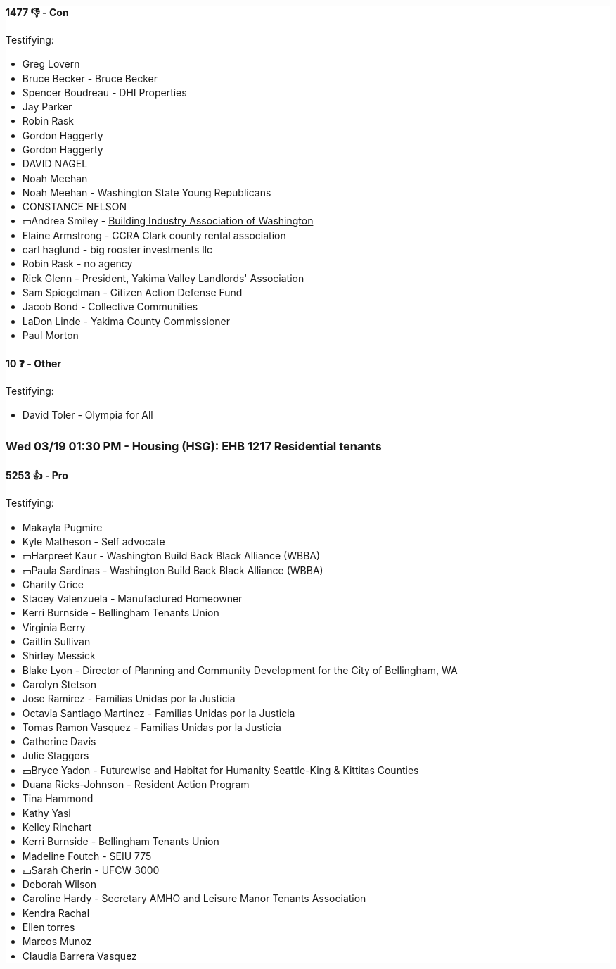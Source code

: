 #### 1477 👎 - Con
Testifying:
* Greg Lovern
* Bruce Becker - Bruce Becker
* Spencer Boudreau - DHI Properties
* Jay Parker
* Robin Rask
* Gordon Haggerty
* Gordon Haggerty
* DAVID NAGEL
* Noah Meehan
* Noah Meehan - Washington State Young Republicans
* CONSTANCE NELSON
* 💵Andrea Smiley - [Building Industry Association of Washington](/org/building_industry_association_of_washington/)
* Elaine Armstrong - CCRA Clark county rental association
* carl haglund - big rooster investments llc
* Robin Rask - no agency
* Rick Glenn - President, Yakima Valley Landlords' Association
* Sam Spiegelman - Citizen Action Defense Fund
* Jacob Bond - Collective Communities
* LaDon Linde - Yakima County Commissioner
* Paul Morton

#### 10 ❓ - Other
Testifying:
* David Toler - Olympia for All

### Wed 03/19 01:30 PM - Housing (HSG): EHB 1217 Residential tenants
#### 5253 👍 - Pro
Testifying:
* Makayla Pugmire
* Kyle Matheson - Self advocate
* 💵Harpreet Kaur - Washington Build Back Black Alliance (WBBA)
* 💵Paula Sardinas - Washington Build Back Black Alliance (WBBA)
* Charity Grice
* Stacey Valenzuela - Manufactured Homeowner
* Kerri Burnside - Bellingham Tenants Union
* Virginia Berry
* Caitlin Sullivan
* Shirley Messick
* Blake Lyon - Director of Planning and Community Development for the City of Bellingham, WA
* Carolyn Stetson
* Jose Ramirez - Familias Unidas por la Justicia
* Octavia Santiago Martinez - Familias Unidas por la Justicia
* Tomas Ramon Vasquez - Familias Unidas por la Justicia
* Catherine Davis
* Julie Staggers
* 💵Bryce Yadon - Futurewise and Habitat for Humanity Seattle-King & Kittitas Counties
* Duana Ricks-Johnson - Resident Action Program
* Tina Hammond
* Kathy Yasi
* Kelley Rinehart
* Kerri Burnside - Bellingham Tenants Union
* Madeline Foutch - SEIU 775
* 💵Sarah Cherin - UFCW 3000
* Deborah Wilson
* Caroline Hardy - Secretary AMHO and Leisure Manor Tenants Association
* Kendra Rachal
* Ellen torres
* Marcos Munoz
* Claudia Barrera Vasquez